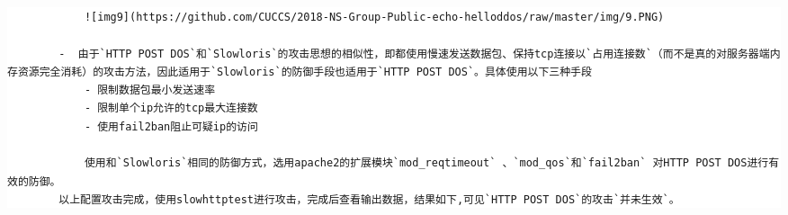 				![img9](https://github.com/CUCCS/2018-NS-Group-Public-echo-helloddos/raw/master/img/9.PNG)

			-  由于`HTTP POST DOS`和`Slowloris`的攻击思想的相似性，即都使用慢速发送数据包、保持tcp连接以`占用连接数`（而不是真的对服务器端内存资源完全消耗）的攻击方法，因此适用于`Slowloris`的防御手段也适用于`HTTP POST DOS`。具体使用以下三种手段
				- 限制数据包最小发送速率
				- 限制单个ip允许的tcp最大连接数
				- 使用fail2ban阻止可疑ip的访问
			
				使用和`Slowloris`相同的防御方式，选用apache2的扩展模块`mod_reqtimeout` 、`mod_qos`和`fail2ban` 对HTTP POST DOS进行有效的防御。
			以上配置攻击完成，使用slowhttptest进行攻击，完成后查看输出数据，结果如下,可见`HTTP POST DOS`的攻击`并未生效`。